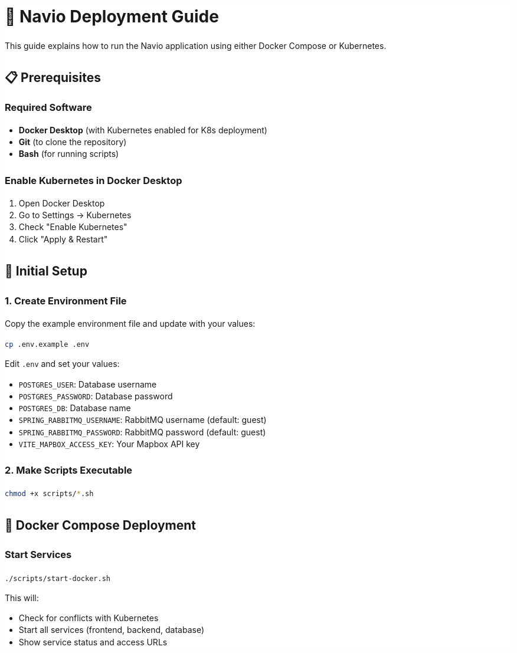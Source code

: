 # 🚀 Navio Deployment Guide

This guide explains how to run the Navio application using either Docker Compose or Kubernetes.

## 📋 Prerequisites

### Required Software
- **Docker Desktop** (with Kubernetes enabled for K8s deployment)
- **Git** (to clone the repository)
- **Bash** (for running scripts)

### Enable Kubernetes in Docker Desktop
1. Open Docker Desktop
2. Go to Settings → Kubernetes
3. Check "Enable Kubernetes"
4. Click "Apply & Restart"

## 🔧 Initial Setup

### 1. Create Environment File

Copy the example environment file and update with your values:

```bash
cp .env.example .env
```

Edit `.env` and set your values:
- `POSTGRES_USER`: Database username
- `POSTGRES_PASSWORD`: Database password
- `POSTGRES_DB`: Database name
- `SPRING_RABBITMQ_USERNAME`: RabbitMQ username (default: guest)
- `SPRING_RABBITMQ_PASSWORD`: RabbitMQ password (default: guest)
- `VITE_MAPBOX_ACCESS_KEY`: Your Mapbox API key

### 2. Make Scripts Executable

```bash
chmod +x scripts/*.sh
```

## 🐳 Docker Compose Deployment

### Start Services

```bash
./scripts/start-docker.sh
```

This will:
- Check for conflicts with Kubernetes
- Start all services (frontend, backend, database)
- Show service status and access URLs
